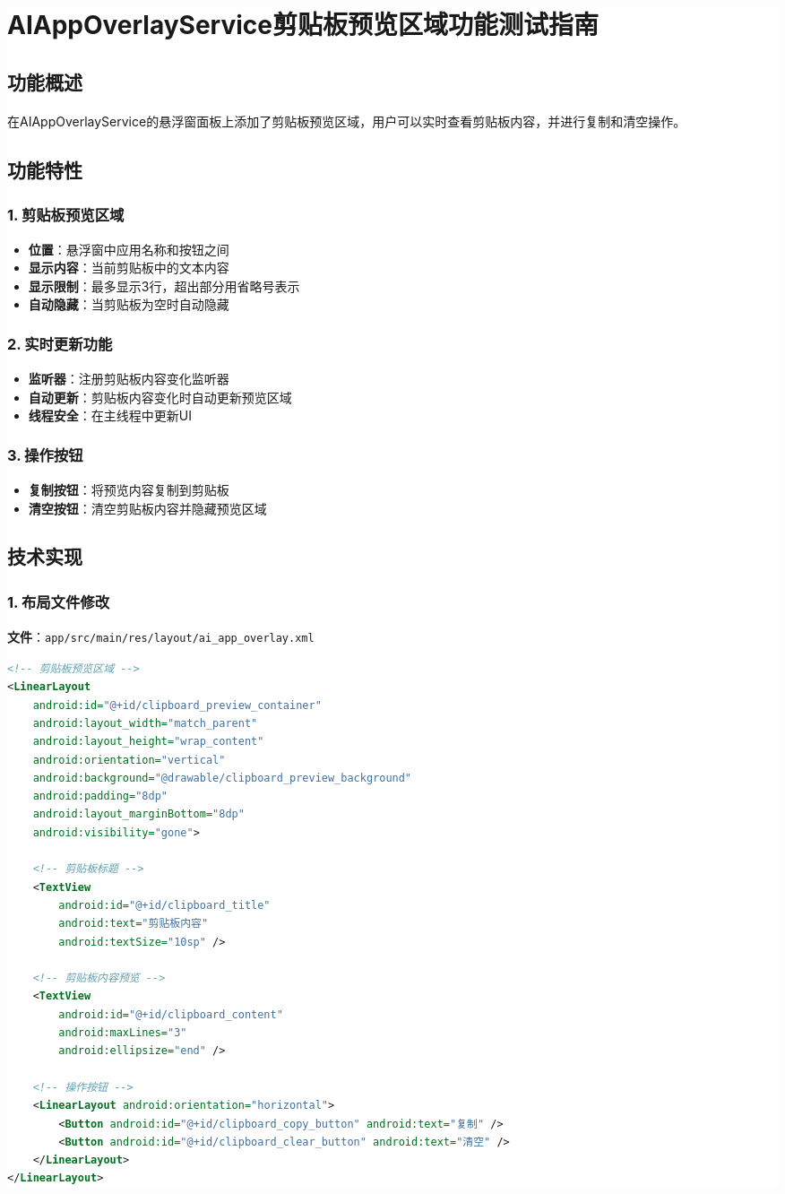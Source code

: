 # AIAppOverlayService剪贴板预览区域功能测试指南

## 功能概述

在AIAppOverlayService的悬浮窗面板上添加了剪贴板预览区域，用户可以实时查看剪贴板内容，并进行复制和清空操作。

## 功能特性

### 1. 剪贴板预览区域
- **位置**：悬浮窗中应用名称和按钮之间
- **显示内容**：当前剪贴板中的文本内容
- **显示限制**：最多显示3行，超出部分用省略号表示
- **自动隐藏**：当剪贴板为空时自动隐藏

### 2. 实时更新功能
- **监听器**：注册剪贴板内容变化监听器
- **自动更新**：剪贴板内容变化时自动更新预览区域
- **线程安全**：在主线程中更新UI

### 3. 操作按钮
- **复制按钮**：将预览内容复制到剪贴板
- **清空按钮**：清空剪贴板内容并隐藏预览区域

## 技术实现

### 1. 布局文件修改
**文件**：`app/src/main/res/layout/ai_app_overlay.xml`

```xml
<!-- 剪贴板预览区域 -->
<LinearLayout
    android:id="@+id/clipboard_preview_container"
    android:layout_width="match_parent"
    android:layout_height="wrap_content"
    android:orientation="vertical"
    android:background="@drawable/clipboard_preview_background"
    android:padding="8dp"
    android:layout_marginBottom="8dp"
    android:visibility="gone">

    <!-- 剪贴板标题 -->
    <TextView
        android:id="@+id/clipboard_title"
        android:text="剪贴板内容"
        android:textSize="10sp" />

    <!-- 剪贴板内容预览 -->
    <TextView
        android:id="@+id/clipboard_content"
        android:maxLines="3"
        android:ellipsize="end" />

    <!-- 操作按钮 -->
    <LinearLayout android:orientation="horizontal">
        <Button android:id="@+id/clipboard_copy_button" android:text="复制" />
        <Button android:id="@+id/clipboard_clear_button" android:text="清空" />
    </LinearLayout>
</LinearLayout>
```
